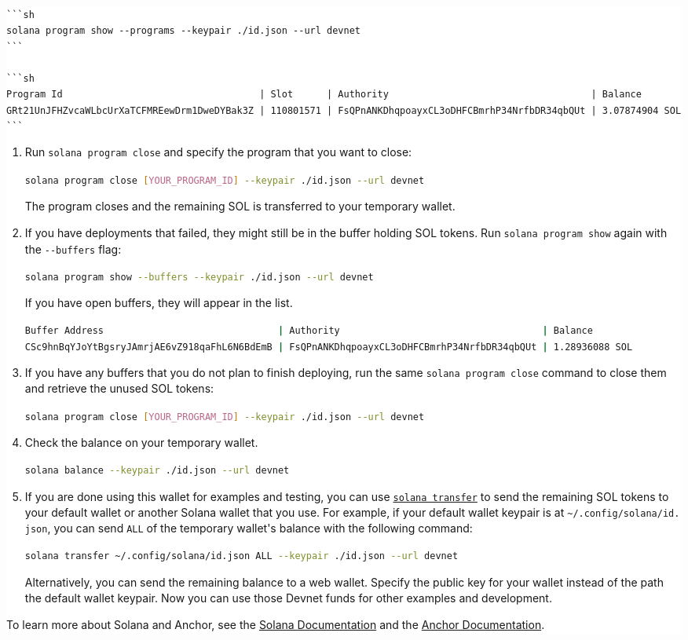     ```sh
    solana program show --programs --keypair ./id.json --url devnet
    ```

    ```sh
    Program Id                                   | Slot      | Authority                                    | Balance
    GRt21UnJFHZvcaWLbcUrXaTCFMREewDrm1DweDYBak3Z | 110801571 | FsQPnANKDhqpoayxCL3oDHFCBmrhP34NrfbDR34qbQUt | 3.07874904 SOL
    ```

1. Run `solana program close` and specify the program that you want to close:

    ```sh
    solana program close [YOUR_PROGRAM_ID] --keypair ./id.json --url devnet
    ```

    The program closes and the remaining SOL is transferred to your temporary wallet.

1. If you have deployments that failed, they might still be in the buffer holding SOL tokens. Run `solana program show` again with the `--buffers` flag:

    ```sh
    solana program show --buffers --keypair ./id.json --url devnet
    ```

    If you have open buffers, they will appear in the list.

    ```sh
    Buffer Address                               | Authority                                    | Balance
    CSc9hnBqYJoYtBgsryJAmrjAE6vZ918qaFhL6N6BdEmB | FsQPnANKDhqpoayxCL3oDHFCBmrhP34NrfbDR34qbQUt | 1.28936088 SOL
    ```

1. If you have any buffers that you do not plan to finish deploying, run the same `solana program close` command to close them and retrieve the unused SOL tokens:

    ```sh
    solana program close [YOUR_PROGRAM_ID] --keypair ./id.json --url devnet
    ```

1. Check the balance on your temporary wallet.

    ```sh
    solana balance --keypair ./id.json --url devnet
    ```

1. If you are done using this wallet for examples and testing, you can use [`solana transfer`](https://docs.solana.com/cli/transfer-tokens) to send the remaining SOL tokens to your default wallet or another Solana wallet that you use. For example, if your default wallet keypair is at `~/.config/solana/id.json`, you can send `ALL` of the temporary wallet's balance with the following command:

    ```sh
    solana transfer ~/.config/solana/id.json ALL --keypair ./id.json --url devnet
    ```

    Alternatively, you can send the remaining balance to a web wallet. Specify the public key for your wallet instead of the path the default wallet keypair. Now you can use those Devnet funds for other examples and development.

To learn more about Solana and Anchor, see the [Solana Documentation](https://docs.solana.com/) and the [Anchor Documentation](https://project-serum.github.io/anchor/).
